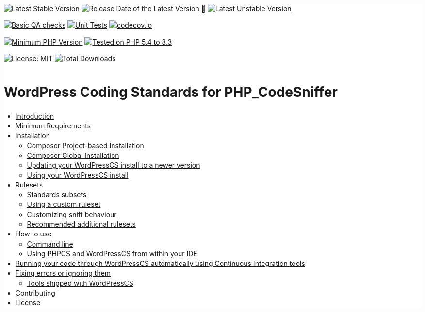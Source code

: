 <div aria-hidden="true">

[![Latest Stable Version](https://poser.pugx.org/wp-coding-standards/wpcs/v/stable)](https://packagist.org/packages/wp-coding-standards/wpcs)
[![Release Date of the Latest Version](https://img.shields.io/github/release-date/WordPress/WordPress-Coding-Standards.svg?maxAge=1800)](https://github.com/WordPress/WordPress-Coding-Standards/releases)
:construction:
[![Latest Unstable Version](https://img.shields.io/badge/unstable-dev--develop-e68718.svg?maxAge=2419200)](https://packagist.org/packages/wp-coding-standards/wpcs#dev-develop)

[![Basic QA checks](https://github.com/WordPress/WordPress-Coding-Standards/actions/workflows/basic-qa.yml/badge.svg)](https://github.com/WordPress/WordPress-Coding-Standards/actions/workflows/basic-qa.yml)
[![Unit Tests](https://github.com/WordPress/WordPress-Coding-Standards/actions/workflows/unit-tests.yml/badge.svg)](https://github.com/WordPress/WordPress-Coding-Standards/actions/workflows/unit-tests.yml)
[![codecov.io](https://codecov.io/gh/WordPress/WordPress-Coding-Standards/graph/badge.svg?token=UzFYn0RzVG&branch=develop)](https://codecov.io/gh/WordPress/WordPress-Coding-Standards?branch=develop)

[![Minimum PHP Version](https://img.shields.io/packagist/php-v/wp-coding-standards/wpcs.svg?maxAge=3600)](https://packagist.org/packages/wp-coding-standards/wpcs)
[![Tested on PHP 5.4 to 8.3](https://img.shields.io/badge/tested%20on-PHP%205.4%20|%205.5%20|%205.6%20|%207.0%20|%207.1%20|%207.2%20|%207.3%20|%207.4%20|%208.0%20|%208.1%20|%208.2%20|%208.3-green.svg?maxAge=2419200)](https://github.com/WordPress/WordPress-Coding-Standards/actions/workflows/unit-tests.yml)

[![License: MIT](https://poser.pugx.org/wp-coding-standards/wpcs/license)](https://github.com/WordPress/WordPress-Coding-Standards/blob/develop/LICENSE)
[![Total Downloads](https://poser.pugx.org/wp-coding-standards/wpcs/downloads)](https://packagist.org/packages/wp-coding-standards/wpcs/stats)

</div>


# WordPress Coding Standards for PHP_CodeSniffer

* [Introduction](#introduction)
* [Minimum Requirements](#minimum-requirements)
* [Installation](#installation)
    + [Composer Project-based Installation](#composer-project-based-installation)
    + [Composer Global Installation](#composer-global-installation)
    + [Updating your WordPressCS install to a newer version](#updating-your-wordpresscs-install-to-a-newer-version)
    + [Using your WordPressCS install](#using-your-wordpresscs-install)
* [Rulesets](#rulesets)
    + [Standards subsets](#standards-subsets)
    + [Using a custom ruleset](#using-a-custom-ruleset)
    + [Customizing sniff behaviour](#customizing-sniff-behaviour)
    + [Recommended additional rulesets](#recommended-additional-rulesets)
* [How to use](#how-to-use)
    + [Command line](#command-line)
    + [Using PHPCS and WordPressCS from within your IDE](#using-phpcs-and-wordpresscs-from-within-your-ide)
* [Running your code through WordPressCS automatically using Continuous Integration tools](#running-your-code-through-wordpresscs-automatically-using-continuous-integration-tools)
* [Fixing errors or ignoring them](#fixing-errors-or-ignoring-them)
    + [Tools shipped with WordPressCS](#tools-shipped-with-wordpresscs)
* [Contributing](#contributing)
* [License](#license)
